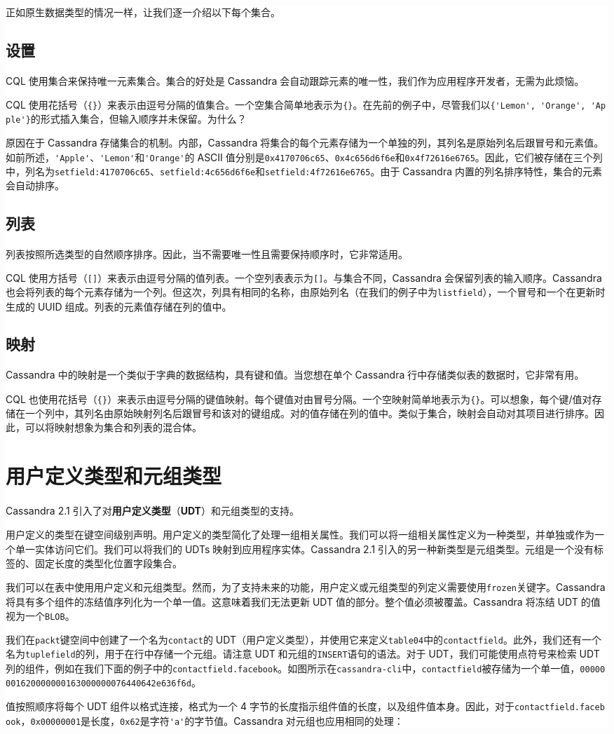 正如原生数据类型的情况一样，让我们逐一介绍以下每个集合。

## 设置

CQL 使用集合来保持唯一元素集合。集合的好处是 Cassandra 会自动跟踪元素的唯一性，我们作为应用程序开发者，无需为此烦恼。

CQL 使用花括号（`{}`）来表示由逗号分隔的值集合。一个空集合简单地表示为`{}`。在先前的例子中，尽管我们以`{'Lemon', 'Orange', 'Apple'}`的形式插入集合，但输入顺序并未保留。为什么？

原因在于 Cassandra 存储集合的机制。内部，Cassandra 将集合的每个元素存储为一个单独的列，其列名是原始列名后跟冒号和元素值。如前所述，`'Apple'`、`'Lemon'`和`'Orange'`的 ASCII 值分别是`0x4170706c65`、`0x4c656d6f6e`和`0x4f72616e6765`。因此，它们被存储在三个列中，列名为`setfield:4170706c65`、`setfield:4c656d6f6e`和`setfield:4f72616e6765`。由于 Cassandra 内置的列名排序特性，集合的元素会自动排序。

## 列表

列表按照所选类型的自然顺序排序。因此，当不需要唯一性且需要保持顺序时，它非常适用。

CQL 使用方括号（`[]`）来表示由逗号分隔的值列表。一个空列表表示为`[]`。与集合不同，Cassandra 会保留列表的输入顺序。Cassandra 也会将列表的每个元素存储为一个列。但这次，列具有相同的名称，由原始列名（在我们的例子中为`listfield`），一个冒号和一个在更新时生成的 UUID 组成。列表的元素值存储在列的值中。

## 映射

Cassandra 中的映射是一个类似于字典的数据结构，具有键和值。当您想在单个 Cassandra 行中存储类似表的数据时，它非常有用。

CQL 也使用花括号（`{}`）来表示由逗号分隔的键值映射。每个键值对由冒号分隔。一个空映射简单地表示为`{}`。可以想象，每个键/值对存储在一个列中，其列名由原始映射列名后跟冒号和该对的键组成。对的值存储在列的值中。类似于集合，映射会自动对其项目进行排序。因此，可以将映射想象为集合和列表的混合体。

# 用户定义类型和元组类型

Cassandra 2.1 引入了对**用户定义类型**（**UDT**）和元组类型的支持。

用户定义的类型在键空间级别声明。用户定义的类型简化了处理一组相关属性。我们可以将一组相关属性定义为一种类型，并单独或作为一个单一实体访问它们。我们可以将我们的 UDTs 映射到应用程序实体。Cassandra 2.1 引入的另一种新类型是元组类型。元组是一个没有标签的、固定长度的类型化位置字段集合。

我们可以在表中使用用户定义和元组类型。然而，为了支持未来的功能，用户定义或元组类型的列定义需要使用`frozen`关键字。Cassandra 将具有多个组件的冻结值序列化为一个单一值。这意味着我们无法更新 UDT 值的部分。整个值必须被覆盖。Cassandra 将冻结 UDT 的值视为一个`BLOB`。

我们在`packt`键空间中创建了一个名为`contact`的 UDT（用户定义类型），并使用它来定义`table04`中的`contactfield`。此外，我们还有一个名为`tuplefield`的列，用于在行中存储一个元组。请注意 UDT 和元组的`INSERT`语句的语法。对于 UDT，我们可能使用点符号来检索 UDT 列的组件，例如在我们下面的例子中的`contactfield.facebook`。如图所示在`cassandra-cli`中，`contactfield`被存储为一个单一值，`00000001620000000163000000076440642e636f6d`。

值按照顺序将每个 UDT 组件以格式连接，格式为一个 4 字节的长度指示组件值的长度，以及组件值本身。因此，对于`contactfield.facebook`，`0x00000001`是长度，`0x62`是字符`'a'`的字节值。Cassandra 对元组也应用相同的处理：
